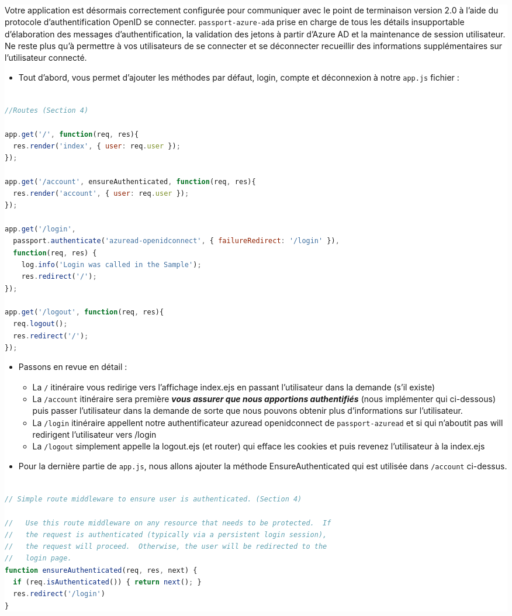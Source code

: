 Votre application est désormais correctement configurée pour communiquer avec le point de terminaison version 2.0 à l’aide du protocole d’authentification OpenID se connecter.  `passport-azure-ad`a prise en charge de tous les détails insupportable d’élaboration des messages d’authentification, la validation des jetons à partir d’Azure AD et la maintenance de session utilisateur.  Ne reste plus qu’à permettre à vos utilisateurs de se connecter et se déconnecter recueillir des informations supplémentaires sur l’utilisateur connecté.

- Tout d’abord, vous permet d’ajouter les méthodes par défaut, login, compte et déconnexion à notre `app.js` fichier :

```JavaScript

//Routes (Section 4)

app.get('/', function(req, res){
  res.render('index', { user: req.user });
});

app.get('/account', ensureAuthenticated, function(req, res){
  res.render('account', { user: req.user });
});

app.get('/login',
  passport.authenticate('azuread-openidconnect', { failureRedirect: '/login' }),
  function(req, res) {
    log.info('Login was called in the Sample');
    res.redirect('/');
});

app.get('/logout', function(req, res){
  req.logout();
  res.redirect('/');
});

```

-   Passons en revue en détail :
    -   La `/` itinéraire vous redirige vers l’affichage index.ejs en passant l’utilisateur dans la demande (s’il existe)
    - La `/account` itinéraire sera première ***vous assurer que nous apportions authentifiés*** (nous implémenter qui ci-dessous) puis passer l’utilisateur dans la demande de sorte que nous pouvons obtenir plus d’informations sur l’utilisateur.
    - La `/login` itinéraire appellent notre authentificateur azuread openidconnect de `passport-azuread` et si qui n’aboutit pas will redirigent l’utilisateur vers /login
    - La `/logout` simplement appelle la logout.ejs (et router) qui efface les cookies et puis revenez l’utilisateur à la index.ejs


- Pour la dernière partie de `app.js`, nous allons ajouter la méthode EnsureAuthenticated qui est utilisée dans `/account` ci-dessus.

```JavaScript

// Simple route middleware to ensure user is authenticated. (Section 4)

//   Use this route middleware on any resource that needs to be protected.  If
//   the request is authenticated (typically via a persistent login session),
//   the request will proceed.  Otherwise, the user will be redirected to the
//   login page.
function ensureAuthenticated(req, res, next) {
  if (req.isAuthenticated()) { return next(); }
  res.redirect('/login')
}

```
